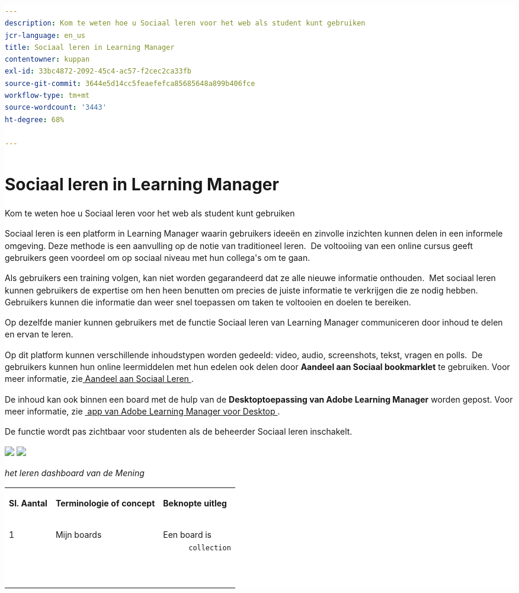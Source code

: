```yaml
---
description: Kom te weten hoe u Sociaal leren voor het web als student kunt gebruiken
jcr-language: en_us
title: Sociaal leren in Learning Manager
contentowner: kuppan
exl-id: 33bc4872-2092-45c4-ac57-f2cec2ca33fb
source-git-commit: 3644e5d14cc5feaefefca85685648a899b406fce
workflow-type: tm+mt
source-wordcount: '3443'
ht-degree: 68%

---
```


# Sociaal leren in Learning Manager

Kom te weten hoe u Sociaal leren voor het web als student kunt gebruiken

Sociaal leren is een platform in Learning Manager waarin gebruikers ideeën en zinvolle inzichten kunnen delen in een informele omgeving. Deze methode is een aanvulling op de notie van traditioneel leren.  De voltooiing van een online cursus geeft gebruikers geen voordeel om op sociaal niveau met hun collega&#39;s om te gaan.

Als gebruikers een training volgen, kan niet worden gegarandeerd dat ze alle nieuwe informatie onthouden.  Met sociaal leren kunnen gebruikers de expertise om hen heen benutten om precies de juiste informatie te verkrijgen die ze nodig hebben.  Gebruikers kunnen die informatie dan weer snel toepassen om taken te voltooien en doelen te bereiken.

Op dezelfde manier kunnen gebruikers met de functie Sociaal leren van Learning Manager communiceren door inhoud te delen en ervan te leren.

Op dit platform kunnen verschillende inhoudstypen worden gedeeld: video, audio, screenshots, tekst, vragen en polls.  De gebruikers kunnen hun online leermiddelen met hun edelen ook delen door **Aandeel aan Sociaal bookmarklet** te gebruiken. Voor meer informatie, zie [&#x200B; Aandeel aan Sociaal Leren &#x200B;](share-to-social.md).

De inhoud kan ook binnen een board met de hulp van de **Desktoptoepassing van Adobe Learning Manager** worden gepost. Voor meer informatie, zie [&#x200B; app van Adobe Learning Manager voor Desktop &#x200B;](../adobe-learning-manager-app-for-desktop.md).

De functie wordt pas zichtbaar voor studenten als de beheerder Sociaal leren inschakelt.

![](assets/social-dashboarddashboard.png) ![](assets/social-learning-dashboard.png)

*het leren dashboard van de Mening*

<table>
 <tbody>
  <tr>
   <td>
    <p><b>Sl. Aantal</b></p></td>
   <td>
    <p><b>Terminologie of concept</b></p></td>
   <td>
    <p><b>Beknopte uitleg</b></p></td>
  </tr>
  <tr>
   <td>
    <p>1</p></td>
   <td>
    <p>Mijn boards</p></td>
   <td>
    <p>Een board is <code>
      collection